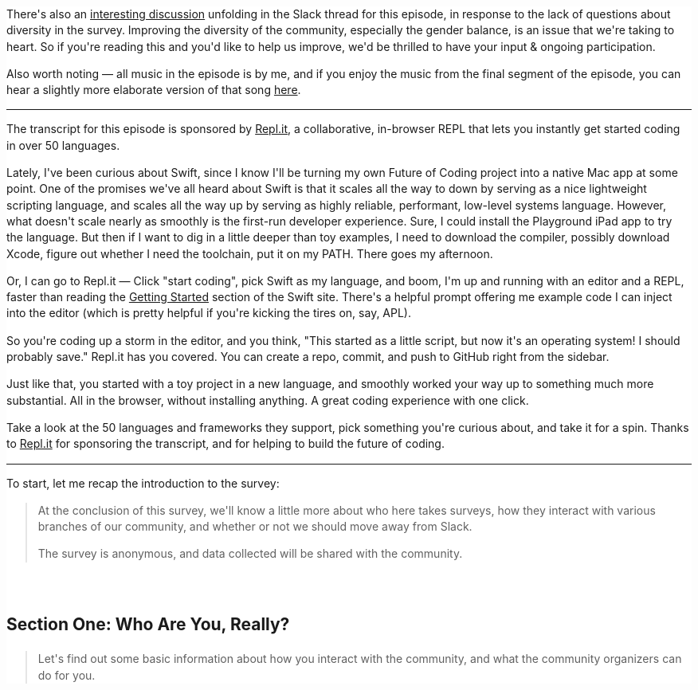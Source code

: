 There's also an [interesting discussion](https://futureofcoding.slack.com/archives/C5T9GPWFL/p1587796981183100) unfolding in the Slack thread for this episode, in response to the lack of questions about diversity in the survey. Improving the diversity of the community, especially the gender balance, is an issue that we're taking to heart. So if you're reading this and you'd like to help us improve, we'd be thrilled to have your input & ongoing participation.

Also worth noting — all music in the episode is by me, and if you enjoy the music from the final segment of the episode, you can hear a slightly more elaborate version of that song [here](https://spiralganglion.bandcamp.com/album/quadrate-honey-the-baleen-mysterians).

---

The transcript for this episode is sponsored by [Repl.it](https://repl.it), a collaborative, in-browser REPL that lets you instantly get started coding in over 50 languages.

Lately, I've been curious about Swift, since I know I'll be turning my own Future of Coding project into a native Mac app at some point. One of the promises we've all heard about Swift is that it scales all the way to down by serving as a nice lightweight scripting language, and scales all the way up by serving as highly reliable, performant, low-level systems language. However, what doesn't scale nearly as smoothly is the first-run developer experience. Sure, I could install the Playground iPad app to try the language. But then if I want to dig in a little deeper than toy examples, I need to download the compiler, possibly download Xcode, figure out whether I need the toolchain, put it on my PATH. There goes my afternoon.

Or, I can go to Repl.it — Click "start coding", pick Swift as my language, and boom, I'm up and running with an editor and a REPL, faster than reading the [Getting Started](https://swift.org/getting-started/) section of the Swift site. There's a helpful prompt offering me example code I can inject into the editor (which is pretty helpful if you're kicking the tires on, say, APL).

So you're coding up a storm in the editor, and you think, "This started as a little script, but now it's an operating system! I should probably save." Repl.it has you covered. You can create a repo, commit, and push to GitHub right from the sidebar.

Just like that, you started with a toy project in a new language, and smoothly worked your way up to something much more substantial. All in the browser, without installing anything. A great coding experience with one click.

Take a look at the 50 languages and frameworks they support, pick something you're curious about, and take it for a spin. Thanks to [Repl.it](https://repl.it) for sponsoring the transcript, and for helping to build the future of coding.

---

To start, let me recap the introduction to the survey:

> At the conclusion of this survey, we'll know a little more about who here takes surveys, how they interact with various branches of our community, and whether or not we should move away from Slack.
>
> The survey is anonymous, and data collected will be shared with the community.

<br>

## Section One: Who Are You, Really?

> Let's find out some basic information about how you interact with the community, and what the community organizers can do for you.
